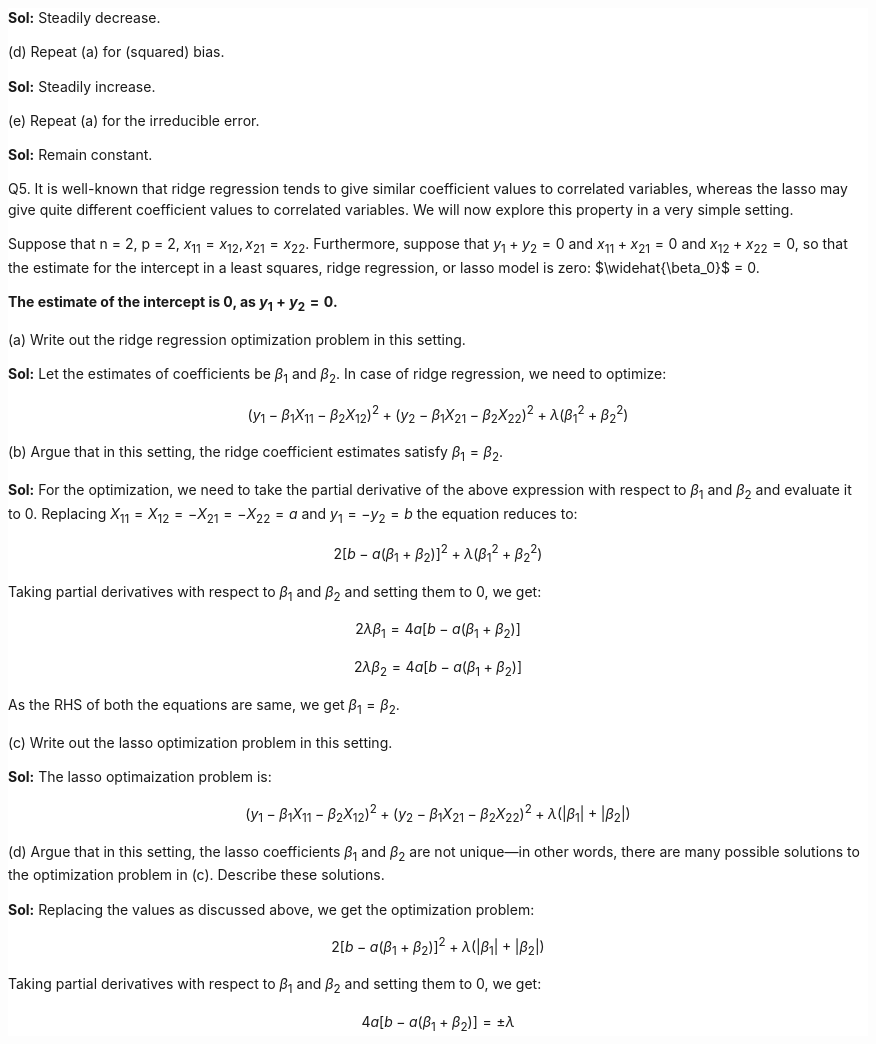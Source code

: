 <b>Sol:</b> Steadily decrease.

(d) Repeat (a) for (squared) bias.

<b>Sol:</b> Steadily increase.

(e) Repeat (a) for the irreducible error.

<b>Sol:</b> Remain constant.

Q5. It is well-known that ridge regression tends to give similar coefficient values to correlated variables, whereas the lasso may give quite different coefficient values to correlated variables. We will now explore this property in a very simple setting.

Suppose that n = 2, p = 2, $x _{11} = x _{12}, x _{21} = x _{22}$. Furthermore, suppose that $y_1+y_2 = 0$ and $x _{11}+x _{21} = 0$ and $x _{12} + x _{22} = 0$, so that the estimate for the intercept in a least squares, ridge regression, or lasso model is zero: $\widehat{\beta_0}$ = 0.

<b>The estimate of the intercept is 0, as $y_1+y_2 = 0$.</b>

(a) Write out the ridge regression optimization problem in this setting.

<b>Sol:</b> Let the estimates of coefficients be $\beta_1$ and $\beta_2$. In case of ridge regression, we need to optimize:

$$(y_1 - \beta_1 X _{11} - \beta_2 X _{12})^2 + (y_2 - \beta_1 X _{21}- \beta_2 X _{22})^2 + \lambda(\beta_1^2 + \beta_2^2 )$$

(b) Argue that in this setting, the ridge coefficient estimates satisfy $\beta_1 = \beta_2$.

<b>Sol:</b> For the optimization, we need to take the partial derivative of the above expression with respect to $\beta_1$ and $\beta_2$ and evaluate it to 0. Replacing $X _{11} = X _{12} = -X _{21} = -X _{22} = a$ and $y_1 = -y_2 = b$ the equation reduces to:

$$2[b - a(\beta_1 + \beta_2)]^2 + \lambda(\beta_1^2 + \beta_2^2)$$

Taking partial derivatives with respect to $\beta_1$ and $\beta_2$ and setting them to 0, we get:

$$2\lambda \beta_1 = 4a[b - a(\beta_1 + \beta_2)]$$

$$2\lambda \beta_2 = 4a[b - a(\beta_1 + \beta_2)]$$

As the RHS of both the equations are same, we get $\beta_1 = \beta_2$.

(c) Write out the lasso optimization problem in this setting.

<b>Sol:</b> The lasso optimaization problem is:

$$(y_1 - \beta_1 X _{11} - \beta_2 X _{12})^2 + (y_2 - \beta_1 X _{21}- \beta_2 X _{22})^2 + \lambda(|\beta_1| + |\beta_2| )$$

(d) Argue that in this setting, the lasso coefficients $\beta_1$ and $\beta_2$ are not unique—in other words, there are many possible solutions to the optimization problem in (c). Describe these solutions.

<b>Sol:</b> Replacing the values as discussed above, we get the optimization problem:

$$2[b - a(\beta_1 + \beta_2)]^2 + \lambda(|\beta_1| + |\beta_2|)$$

Taking partial derivatives with respect to $\beta_1$ and $\beta_2$ and setting them to 0, we get:

$$4a[b - a(\beta_1 + \beta_2)] = \pm \lambda$$
